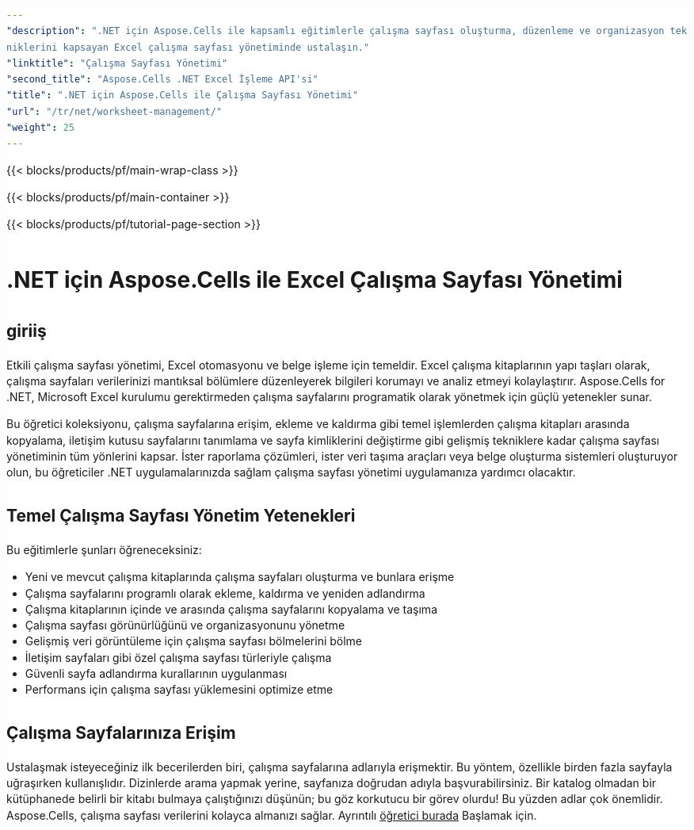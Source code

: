 ```yaml
---
"description": ".NET için Aspose.Cells ile kapsamlı eğitimlerle çalışma sayfası oluşturma, düzenleme ve organizasyon tekniklerini kapsayan Excel çalışma sayfası yönetiminde ustalaşın."
"linktitle": "Çalışma Sayfası Yönetimi"
"second_title": "Aspose.Cells .NET Excel İşleme API'si"
"title": ".NET için Aspose.Cells ile Çalışma Sayfası Yönetimi"
"url": "/tr/net/worksheet-management/"
"weight": 25
---
```


{{< blocks/products/pf/main-wrap-class >}}

{{< blocks/products/pf/main-container >}}

{{< blocks/products/pf/tutorial-page-section >}}

# .NET için Aspose.Cells ile Excel Çalışma Sayfası Yönetimi

## giriiş

Etkili çalışma sayfası yönetimi, Excel otomasyonu ve belge işleme için temeldir. Excel çalışma kitaplarının yapı taşları olarak, çalışma sayfaları verilerinizi mantıksal bölümlere düzenleyerek bilgileri korumayı ve analiz etmeyi kolaylaştırır. Aspose.Cells for .NET, Microsoft Excel kurulumu gerektirmeden çalışma sayfalarını programatik olarak yönetmek için güçlü yetenekler sunar.

Bu öğretici koleksiyonu, çalışma sayfalarına erişim, ekleme ve kaldırma gibi temel işlemlerden çalışma kitapları arasında kopyalama, iletişim kutusu sayfalarını tanımlama ve sayfa kimliklerini değiştirme gibi gelişmiş tekniklere kadar çalışma sayfası yönetiminin tüm yönlerini kapsar. İster raporlama çözümleri, ister veri taşıma araçları veya belge oluşturma sistemleri oluşturuyor olun, bu öğreticiler .NET uygulamalarınızda sağlam çalışma sayfası yönetimi uygulamanıza yardımcı olacaktır.

## Temel Çalışma Sayfası Yönetim Yetenekleri

Bu eğitimlerle şunları öğreneceksiniz:

- Yeni ve mevcut çalışma kitaplarında çalışma sayfaları oluşturma ve bunlara erişme
- Çalışma sayfalarını programlı olarak ekleme, kaldırma ve yeniden adlandırma
- Çalışma kitaplarının içinde ve arasında çalışma sayfalarını kopyalama ve taşıma
- Çalışma sayfası görünürlüğünü ve organizasyonunu yönetme
- Gelişmiş veri görüntüleme için çalışma sayfası bölmelerini bölme
- İletişim sayfaları gibi özel çalışma sayfası türleriyle çalışma
- Güvenli sayfa adlandırma kurallarının uygulanması
- Performans için çalışma sayfası yüklemesini optimize etme

## Çalışma Sayfalarınıza Erişim

Ustalaşmak isteyeceğiniz ilk becerilerden biri, çalışma sayfalarına adlarıyla erişmektir. Bu yöntem, özellikle birden fazla sayfayla uğraşırken kullanışlıdır. Dizinlerde arama yapmak yerine, sayfanıza doğrudan adıyla başvurabilirsiniz. Bir katalog olmadan bir kütüphanede belirli bir kitabı bulmaya çalıştığınızı düşünün; bu göz korkutucu bir görev olurdu! Bu yüzden adlar çok önemlidir. Aspose.Cells, çalışma sayfası verilerini kolayca almanızı sağlar. Ayrıntılı [öğretici burada](./access-worksheets-by-name/) Başlamak için.
